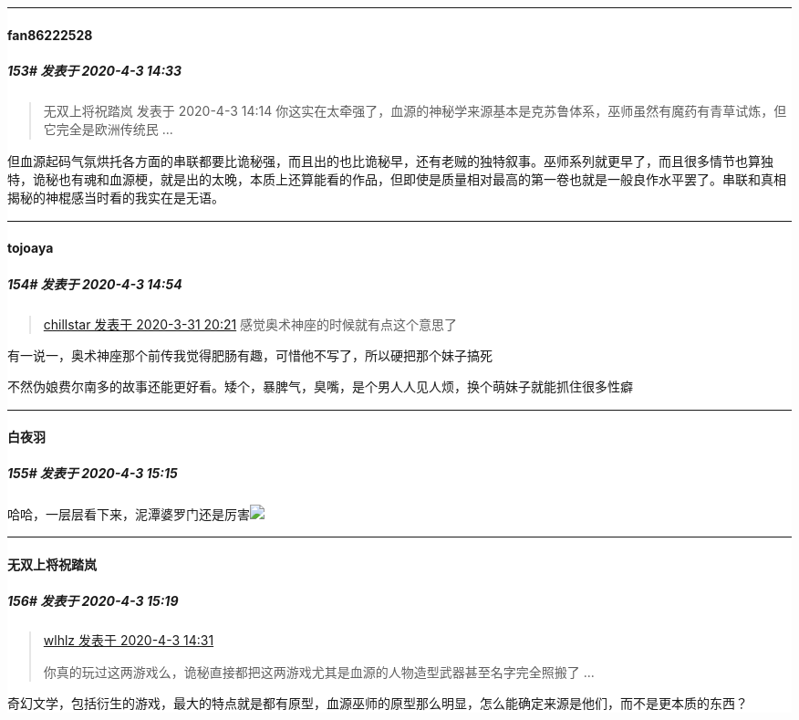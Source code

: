 *****

####  fan86222528  
##### 153#       发表于 2020-4-3 14:33



<blockquote>无双上将祝踏岚 发表于 2020-4-3 14:14
你这实在太牵强了，血源的神秘学来源基本是克苏鲁体系，巫师虽然有魔药有青草试炼，但它完全是欧洲传统民 ...</blockquote>
但血源起码气氛烘托各方面的串联都要比诡秘强，而且出的也比诡秘早，还有老贼的独特叙事。巫师系列就更早了，而且很多情节也算独特，诡秘也有魂和血源梗，就是出的太晚，本质上还算能看的作品，但即使是质量相对最高的第一卷也就是一般良作水平罢了。串联和真相揭秘的神棍感当时看的我实在是无语。







*****

####  tojoaya  
##### 154#       发表于 2020-4-3 14:54



<blockquote><a href="httphttps://bbs.saraba1st.com/2b/forum.php?mod=redirect&amp;goto=findpost&amp;pid=46937644&amp;ptid=1921822" target="_blank">chillstar 发表于 2020-3-31 20:21</a>
感觉奥术神座的时候就有点这个意思了</blockquote>
有一说一，奥术神座那个前传我觉得肥肠有趣，可惜他不写了，所以硬把那个妹子搞死

不然伪娘费尔南多的故事还能更好看。矮个，暴脾气，臭嘴，是个男人人见人烦，换个萌妹子就能抓住很多性癖







*****

####  白夜羽  
##### 155#       发表于 2020-4-3 15:15




哈哈，一层层看下来，泥潭婆罗门还是厉害<img src="https://static.saraba1st.com/image/smiley/face2017/067.png" referrerpolicy="no-referrer">







*****

####  无双上将祝踏岚  
##### 156#       发表于 2020-4-3 15:19



<blockquote><a href="httphttps://bbs.saraba1st.com/2b/forum.php?mod=redirect&amp;goto=findpost&amp;pid=46966884&amp;ptid=1921822" target="_blank">wlhlz 发表于 2020-4-3 14:31</a>

你真的玩过这两游戏么，诡秘直接都把这两游戏尤其是血源的人物造型武器甚至名字完全照搬了 ...</blockquote>
奇幻文学，包括衍生的游戏，最大的特点就是都有原型，血源巫师的原型那么明显，怎么能确定来源是他们，而不是更本质的东西？
